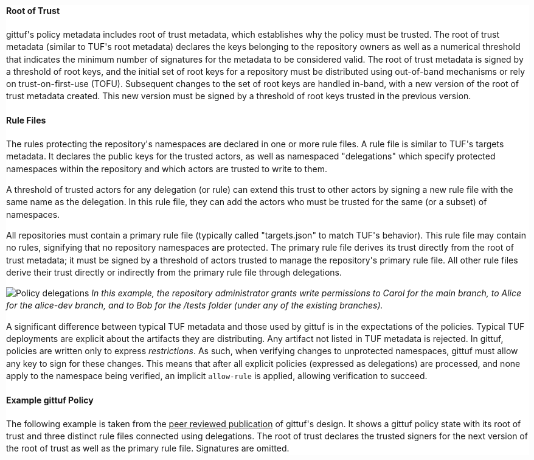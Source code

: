 #### Root of Trust

gittuf's policy metadata includes root of trust metadata, which
establishes why the policy must be trusted. The root of trust metadata (similar
to TUF's root metadata) declares the keys belonging to the repository owners as
well as a numerical threshold that indicates the minimum number of signatures
for the metadata to be considered valid. The root of trust metadata is signed by
a threshold of root keys, and the initial set of root keys for a repository must
be distributed using out-of-band mechanisms or rely on trust-on-first-use
(TOFU). Subsequent changes to the set of root keys are handled in-band, with a
new version of the root of trust metadata created. This new version must be
signed by a threshold of root keys trusted in the previous version.

#### Rule Files

The rules protecting the repository's namespaces are declared in one or more
rule files. A rule file is similar to TUF's targets metadata. It declares the
public keys for the trusted actors, as well as namespaced "delegations" which
specify protected namespaces within the repository and which actors are trusted
to write to them.

A threshold of trusted actors for any delegation (or rule) can extend this trust
to other actors by signing a new rule file with the same name as the delegation.
In this rule file, they can add the actors who must be trusted for the same (or
a subset) of namespaces.

All repositories must contain a primary rule file (typically called
"targets.json" to match TUF's behavior). This rule file may contain no rules,
signifying that no repository namespaces are protected. The primary rule file
derives its trust directly from the root of trust metadata; it must be signed by
a threshold of actors trusted to manage the repository's primary rule file. All
other rule files derive their trust directly or indirectly from the primary rule
file through delegations.

![Policy delegations](/docs/media/policy-delegations.png)
_In this example, the repository administrator grants write permissions to Carol 
for the main branch, to Alice for the alice-dev branch, and to Bob for the
/tests folder (under any of the existing branches)._

A significant difference between typical TUF metadata and those used by gittuf
is in the expectations of the policies. Typical TUF deployments are explicit
about the artifacts they are distributing. Any artifact not listed in TUF
metadata is rejected. In gittuf, policies are written only to express
_restrictions_. As such, when verifying changes to unprotected namespaces,
gittuf must allow any key to sign for these changes. This means that after all
explicit policies (expressed as delegations) are processed, and none apply to
the namespace being verified, an implicit `allow-rule` is applied, allowing
verification to succeed.

#### Example gittuf Policy

The following example is taken from the
[peer reviewed publication](https://ssl.engineering.nyu.edu/papers/yelgundhalli_gittuf_ndss_2025.pdf)
of gittuf's design. It shows a gittuf policy state with its root of trust and
three distinct rule files connected using delegations. The root of trust
declares the trusted signers for the next version of the root of trust as well
as the primary rule file. Signatures are omitted.
